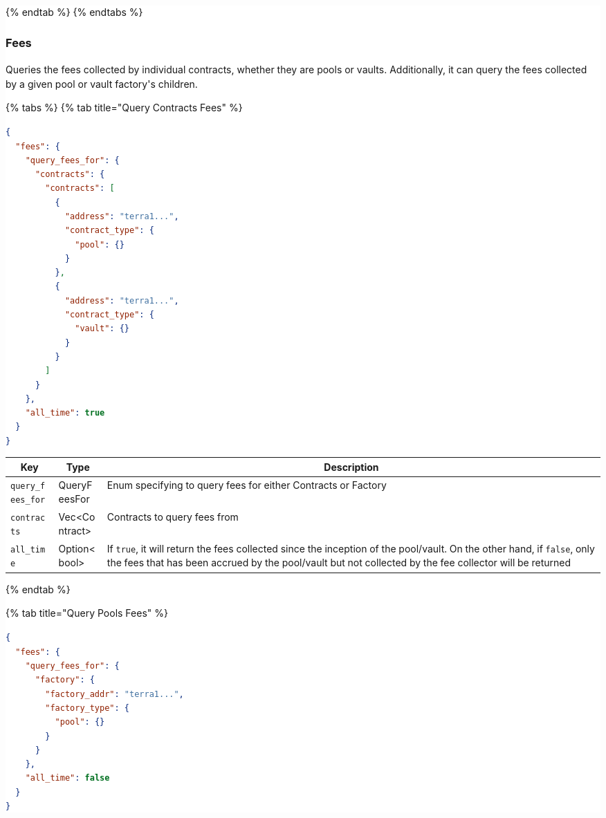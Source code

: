{% endtab %}
{% endtabs %}

### Fees

Queries the fees collected by individual contracts, whether they are pools or vaults. Additionally, it can query the
fees collected by a given pool or vault factory's children.

{% tabs %}
{% tab title="Query Contracts Fees" %}

```json
{
  "fees": {
    "query_fees_for": {
      "contracts": {
        "contracts": [
          {
            "address": "terra1...",
            "contract_type": {
              "pool": {}
            }
          },
          {
            "address": "terra1...",
            "contract_type": {
              "vault": {}
            }
          }
        ]
      }
    },
    "all_time": true
  }
}
```

| Key              | Type           | Description                                                                                                                                                                                                                      |
| ---------------- | -------------- | -------------------------------------------------------------------------------------------------------------------------------------------------------------------------------------------------------------------------------- |
| `query_fees_for` | QueryFeesFor   | Enum specifying to query fees for either Contracts or Factory                                                                                                                                                                    |
| `contracts`      | Vec\<Contract> | Contracts to query fees from                                                                                                                                                                                                     |
| `all_time`       | Option\<bool>  | If `true`, it will return the fees collected since the inception of the pool/vault. On the other hand, if `false`, only the fees that has been accrued by the pool/vault but not collected by the fee collector will be returned |

{% endtab %}

{% tab title="Query Pools Fees" %}

```json
{
  "fees": {
    "query_fees_for": {
      "factory": {
        "factory_addr": "terra1...",
        "factory_type": {
          "pool": {}
        }
      }
    },
    "all_time": false
  }
}
```
